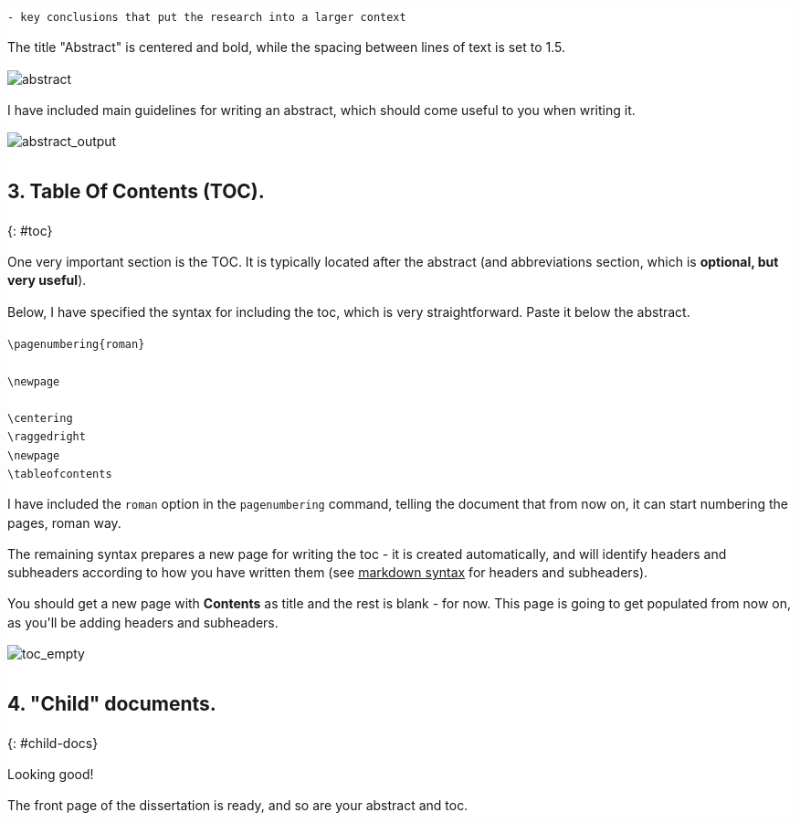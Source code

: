 ````
- key conclusions that put the research into a larger context
````

The title "Abstract" is centered and bold, while the spacing between lines of text is set to 1.5.

<img width="1280" alt="abstract" src="https://user-images.githubusercontent.com/43357858/111073019-5eea8a00-84dd-11eb-86b0-0a0a5313c76c.png">

I have included main guidelines for writing an abstract, which should come useful to you when writing it.

<img width="1083" alt="abstract_output" src="https://user-images.githubusercontent.com/43357858/111073008-54c88b80-84dd-11eb-8f86-614a8f07a82d.png">


<a name="toc"></a>

## 3. Table Of Contents (TOC).
{: #toc}

One very important section is the TOC. It is typically located after the abstract (and abbreviations section, which is **optional, but very useful**).

Below, I have specified the syntax for including the toc, which is very straightforward. Paste it below the abstract.

````
\pagenumbering{roman}

\newpage

\centering
\raggedright
\newpage
\tableofcontents
````

I have included the `roman` option in the `pagenumbering` command, telling the document that from now on, it can start numbering the pages, roman way.

The remaining syntax prepares a new page for writing the toc - it is created automatically, and will identify headers and subheaders according to how you have written them (see [markdown syntax](https://github.com/tchapi/markdown-cheatsheet) for headers and subheaders).

You should get a new page with **Contents** as title and the rest is blank - for now. This page is going to get populated from now on, as you'll be adding headers and subheaders.

![toc_empty](https://user-images.githubusercontent.com/43357858/111608677-c81e1600-87d9-11eb-987b-82d48f1e9b58.jpg)

<a name="section2"></a>

## 4. "Child" documents.
{: #child-docs}

Looking good!

The front page of the dissertation is ready, and so are your abstract and toc.
